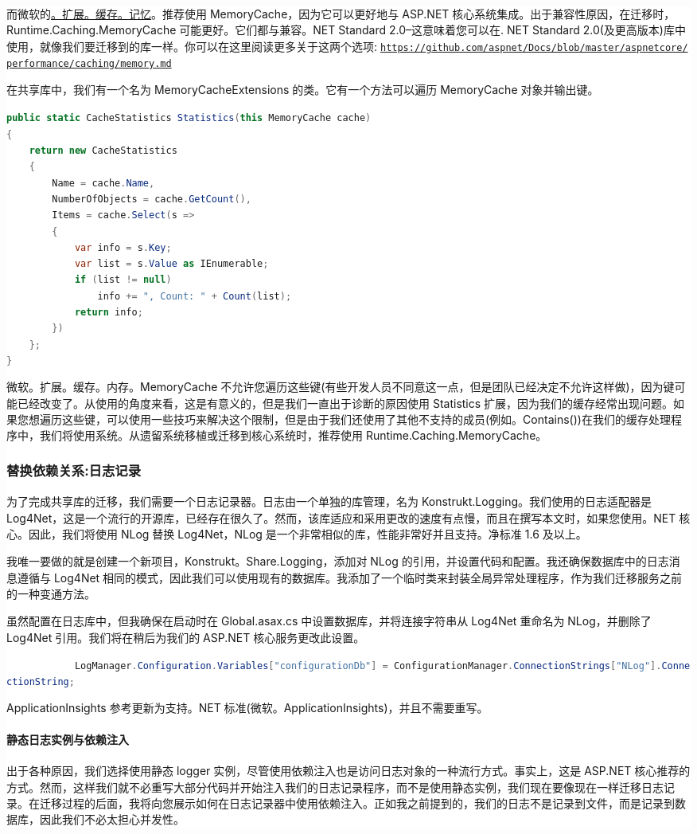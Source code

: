 而微软的[。扩展。缓存。记忆](https://www.nuget.org/packages/Microsoft.Extensions.Caching.Memory)。推荐使用 MemoryCache，因为它可以更好地与 ASP.NET 核心系统集成。出于兼容性原因，在迁移时，Runtime.Caching.MemoryCache 可能更好。它们都与兼容。NET Standard 2.0–这意味着您可以在. NET Standard 2.0(及更高版本)库中使用，就像我们要迁移到的库一样。你可以在这里阅读更多关于这两个选项: [`https://github.com/aspnet/Docs/blob/master/aspnetcore/performance/caching/memory.md`](https://github.com/aspnet/Docs/blob/master/aspnetcore/performance/caching/memory.md)

在共享库中，我们有一个名为 MemoryCacheExtensions 的类。它有一个方法可以遍历 MemoryCache 对象并输出键。

```cs
public static CacheStatistics Statistics(this MemoryCache cache)
{
    return new CacheStatistics
    {
        Name = cache.Name,
        NumberOfObjects = cache.GetCount(),
        Items = cache.Select(s =>
        {
            var info = s.Key;
            var list = s.Value as IEnumerable;
            if (list != null)
                info += ", Count: " + Count(list);
            return info;
        })
    };
}

```

微软。扩展。缓存。内存。MemoryCache 不允许您遍历这些键(有些开发人员不同意这一点，但是团队已经决定不允许这样做)，因为键可能已经改变了。从使用的角度来看，这是有意义的，但是我们一直出于诊断的原因使用 Statistics 扩展，因为我们的缓存经常出现问题。如果您想遍历这些键，可以使用一些技巧来解决这个限制，但是由于我们还使用了其他不支持的成员(例如。Contains())在我们的缓存处理程序中，我们将使用系统。从遗留系统移植或迁移到核心系统时，推荐使用 Runtime.Caching.MemoryCache。

### 替换依赖关系:日志记录

为了完成共享库的迁移，我们需要一个日志记录器。日志由一个单独的库管理，名为 Konstrukt.Logging。我们使用的日志适配器是 Log4Net，这是一个流行的开源库，已经存在很久了。然而，该库适应和采用更改的速度有点慢，而且在撰写本文时，如果您使用。NET 核心。因此，我们将使用 NLog 替换 Log4Net，NLog 是一个非常相似的库，性能非常好并且支持。净标准 1.6 及以上。

我唯一要做的就是创建一个新项目，Konstrukt。Share.Logging，添加对 NLog 的引用，并设置代码和配置。我还确保数据库中的日志消息遵循与 Log4Net 相同的模式，因此我们可以使用现有的数据库。我添加了一个临时类来封装全局异常处理程序，作为我们迁移服务之前的一种变通方法。

虽然配置在日志库中，但我确保在启动时在 Global.asax.cs 中设置数据库，并将连接字符串从 Log4Net 重命名为 NLog，并删除了 Log4Net 引用。我们将在稍后为我们的 ASP.NET 核心服务更改此设置。

```cs
            LogManager.Configuration.Variables["configurationDb"] = ConfigurationManager.ConnectionStrings["NLog"].ConnectionString;

```

ApplicationInsights 参考更新为支持。NET 标准(微软。ApplicationInsights)，并且不需要重写。

#### 静态日志实例与依赖注入

出于各种原因，我们选择使用静态 logger 实例，尽管使用依赖注入也是访问日志对象的一种流行方式。事实上，这是 ASP.NET 核心推荐的方式。然而，这样我们就不必重写大部分代码并开始注入我们的日志记录程序，而不是使用静态实例，我们现在要像现在一样迁移日志记录。在迁移过程的后面，我将向您展示如何在日志记录器中使用依赖注入。正如我之前提到的，我们的日志不是记录到文件，而是记录到数据库，因此我们不必太担心并发性。
